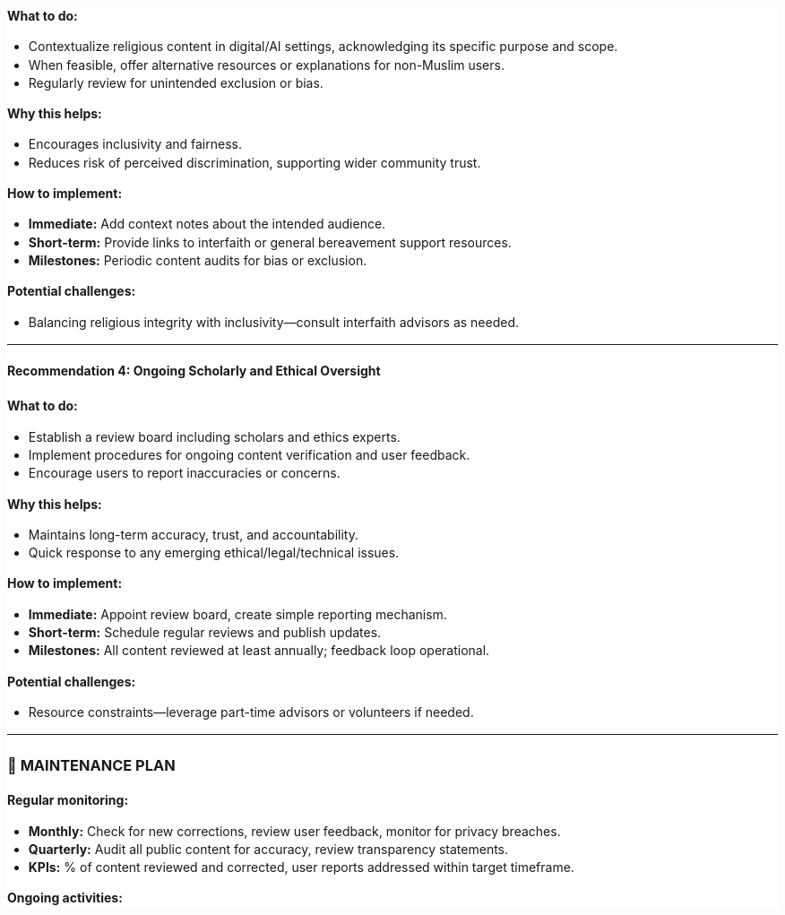 **What to do:**

- Contextualize religious content in digital/AI settings, acknowledging its specific purpose and scope.
- When feasible, offer alternative resources or explanations for non-Muslim users.
- Regularly review for unintended exclusion or bias.

**Why this helps:**

- Encourages inclusivity and fairness.
- Reduces risk of perceived discrimination, supporting wider community trust.

**How to implement:**

- **Immediate:** Add context notes about the intended audience.
- **Short-term:** Provide links to interfaith or general bereavement support resources.
- **Milestones:** Periodic content audits for bias or exclusion.

**Potential challenges:**

- Balancing religious integrity with inclusivity—consult interfaith advisors as needed.

---

#### **Recommendation 4: Ongoing Scholarly and Ethical Oversight**

**What to do:**

- Establish a review board including scholars and ethics experts.
- Implement procedures for ongoing content verification and user feedback.
- Encourage users to report inaccuracies or concerns.

**Why this helps:**

- Maintains long-term accuracy, trust, and accountability.
- Quick response to any emerging ethical/legal/technical issues.

**How to implement:**

- **Immediate:** Appoint review board, create simple reporting mechanism.
- **Short-term:** Schedule regular reviews and publish updates.
- **Milestones:** All content reviewed at least annually; feedback loop operational.

**Potential challenges:**

- Resource constraints—leverage part-time advisors or volunteers if needed.

---

### 🔧 **MAINTENANCE PLAN**

**Regular monitoring:**

- **Monthly:** Check for new corrections, review user feedback, monitor for privacy breaches.
- **Quarterly:** Audit all public content for accuracy, review transparency statements.
- **KPIs:** % of content reviewed and corrected, user reports addressed within target timeframe.

**Ongoing activities:**
